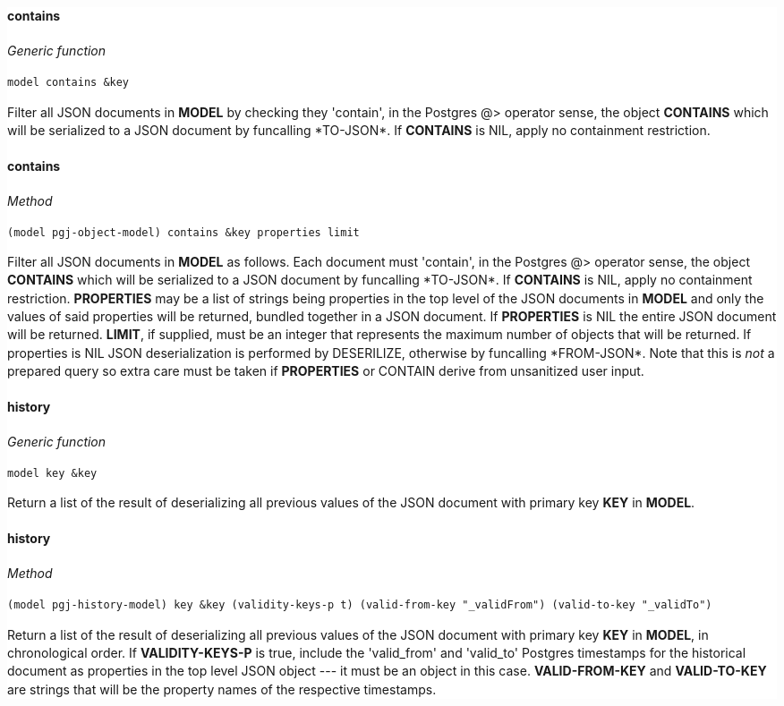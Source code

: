 #### contains
*Generic function*

```common-lisp
model contains &key
```

Filter all JSON documents in **MODEL** by checking they
'contain', in the Postgres @> operator sense, the object **CONTAINS** which
will be serialized to a JSON document by funcalling \*TO-JSON\*.  If
**CONTAINS** is NIL, apply no containment restriction.

#### contains
*Method*

```common-lisp
(model pgj-object-model) contains &key properties limit
```

Filter all JSON documents in **MODEL** as follows.  Each document
must 'contain', in the Postgres @> operator sense, the object **CONTAINS**
which will be serialized to a JSON document by funcalling \*TO-JSON\*.
If **CONTAINS** is NIL, apply no containment restriction.  **PROPERTIES** may
be a list of strings being properties in the top level of the JSON
documents in **MODEL** and only the values of said properties will be
returned, bundled together in a JSON document.  If **PROPERTIES** is NIL
the entire JSON document will be returned.  **LIMIT**, if supplied, must
be an integer that represents the maximum number of objects that will
be returned.  If properties is NIL JSON deserialization is performed
by DESERILIZE, otherwise by funcalling \*FROM-JSON\*.  Note that this is
_not_ a prepared query so extra care must be taken if **PROPERTIES** or
CONTAIN derive from unsanitized user input.

#### history
*Generic function*

```common-lisp
model key &key
```

Return a list of the result of deserializing all
previous values of the JSON document with primary key **KEY** in **MODEL**.

#### history
*Method*

```common-lisp
(model pgj-history-model) key &key (validity-keys-p t) (valid-from-key "_validFrom") (valid-to-key "_validTo")
```

Return a list of the result of deserializing all previous values
of the JSON document with primary key **KEY** in **MODEL**, in chronological
order.  If **VALIDITY-KEYS-P** is true, include the 'valid_from' and
'valid_to' Postgres timestamps for the historical document as
properties in the top level JSON object --- it must be an object in
this case.  **VALID-FROM-KEY** and **VALID-TO-KEY** are strings that will be
the property names of the respective timestamps.
